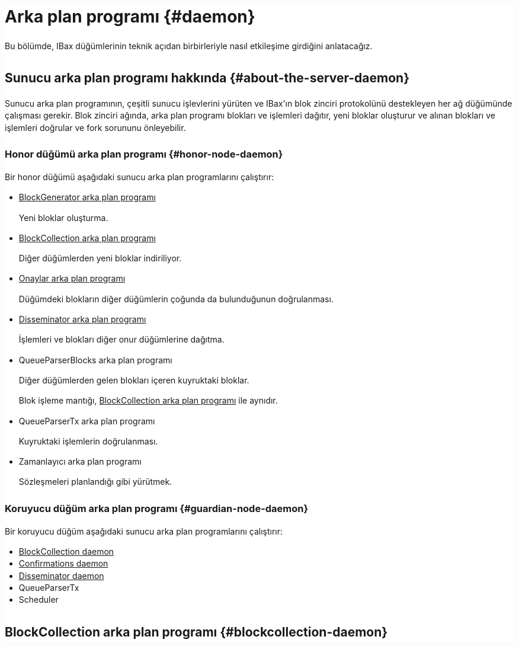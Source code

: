 
# Arka plan programı {#daemon}

Bu bölümde, IBax düğümlerinin teknik açıdan birbirleriyle nasıl etkileşime girdiğini anlatacağız.

## Sunucu arka plan programı hakkında {#about-the-server-daemon}
Sunucu arka plan programının, çeşitli sunucu işlevlerini yürüten ve IBax'ın blok zinciri protokolünü destekleyen her ağ düğümünde çalışması gerekir. Blok zinciri ağında, arka plan programı blokları ve işlemleri dağıtır, yeni bloklar oluşturur ve alınan blokları ve işlemleri doğrular ve fork sorununu önleyebilir.
### Honor düğümü arka plan programı {#honor-node-daemon}
Bir honor düğümü aşağıdaki sunucu arka plan programlarını çalıştırır:
* [BlockGenerator arka plan programı](#blockgenerator-daemon)

    Yeni bloklar oluşturma.

* [BlockCollection arka plan programı](#blockcollection-daemon)

    Diğer düğümlerden yeni bloklar indiriliyor.

* [Onaylar arka plan programı](#confirmations-daemon)

    Düğümdeki blokların diğer düğümlerin çoğunda da bulunduğunun doğrulanması.

* [Disseminator arka plan programı](#disseminator-daemon)

    İşlemleri ve blokları diğer onur düğümlerine dağıtma.

* QueueParserBlocks arka plan programı

    Diğer düğümlerden gelen blokları içeren kuyruktaki bloklar.

    Blok işleme mantığı, [BlockCollection arka plan programı](#blockcollection-daemon) ile aynıdır.

* QueueParserTx arka plan programı

    Kuyruktaki işlemlerin doğrulanması.

* Zamanlayıcı arka plan programı

    Sözleşmeleri planlandığı gibi yürütmek.

### Koruyucu düğüm arka plan programı {#guardian-node-daemon}

Bir koruyucu düğüm aşağıdaki sunucu arka plan programlarını çalıştırır:

* [BlockCollection daemon](#blockcollection-daemon)
* [Confirmations daemon](#confirmations-daemon)
* [Disseminator daemon](#disseminator-daemon)
* QueueParserTx
* Scheduler

## BlockCollection arka plan programı {#blockcollection-daemon}
